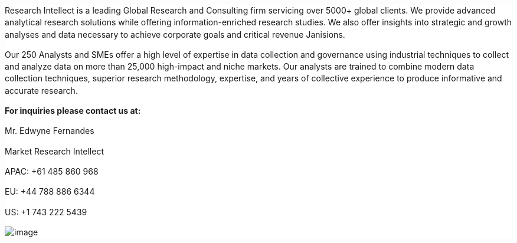 Research Intellect is a leading Global Research and Consulting firm servicing over 5000+ global clients. We provide advanced analytical research solutions while offering information-enriched research studies.&nbsp;</span>We also offer insights into strategic and growth analyses and data necessary to achieve corporate goals and critical revenue Janisions.</p><p><span class="">Our 250 Analysts and SMEs offer a high level of expertise in data collection and governance using industrial techniques to collect and analyze data on more than 25,000 high-impact and niche markets. Our analysts are trained to combine modern data collection techniques, superior research methodology, expertise, and years of collective experience to produce informative and accurate research.</span></p><p><strong>For inquiries please contact us at:</strong></p><p>Mr. Edwyne Fernandes</p><p>Market Research Intellect</p><p>APAC: +61 485 860 968</p><p>EU: +44 788 886 6344</p><p>US: +1 743 222 5439</p>
![image](https://github.com/user-attachments/assets/1ace579e-d183-4907-81a7-ddb87fc7ba29)
